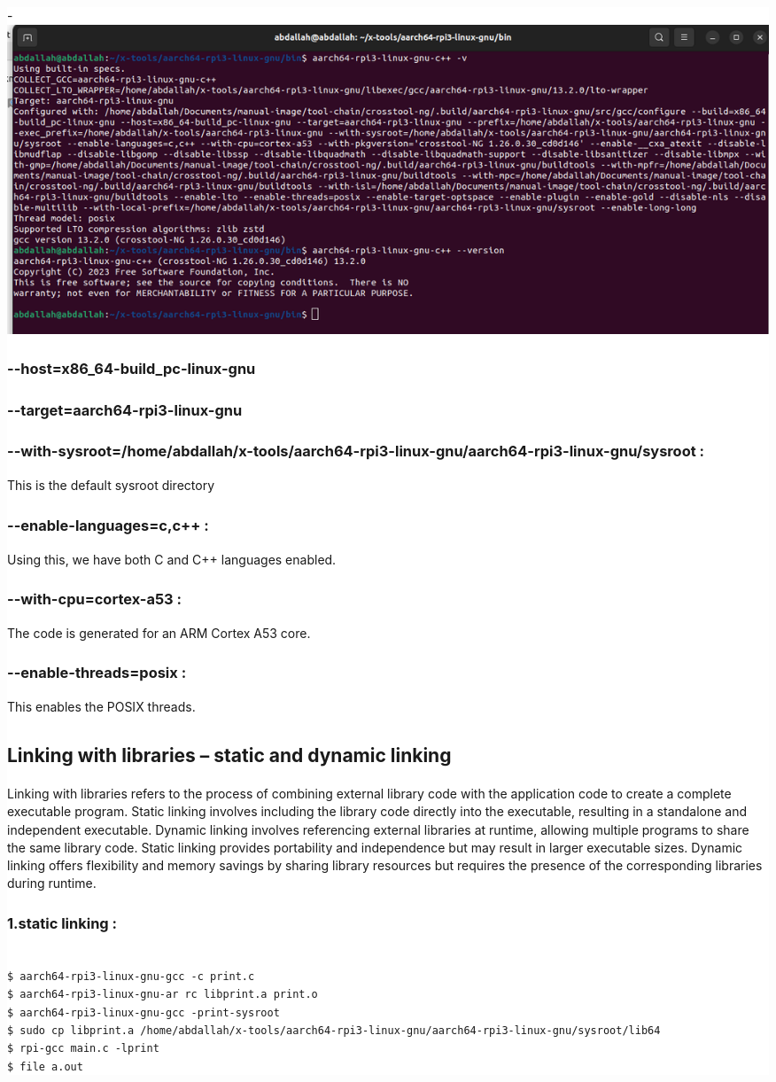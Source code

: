 -![screen1](./images/7.4.png)
### --host=x86_64-build_pc-linux-gnu  
### --target=aarch64-rpi3-linux-gnu
### --with-sysroot=/home/abdallah/x-tools/aarch64-rpi3-linux-gnu/aarch64-rpi3-linux-gnu/sysroot  :   
This is the default sysroot directory
### --enable-languages=c,c++ :
Using this, we have both C and C++ languages enabled.
### --with-cpu=cortex-a53 :
The code is generated for an ARM Cortex A53 core.
### --enable-threads=posix : 
This enables the POSIX threads.



## Linking with libraries – static and dynamic linking 

Linking with libraries refers to the process of combining external library code with the application code to create a complete executable program.
Static linking involves including the library code directly into the executable, resulting in a standalone and independent executable.
Dynamic linking involves referencing external libraries at runtime, allowing multiple programs to share the same library code.
Static linking provides portability and independence but may result in larger executable sizes.
Dynamic linking offers flexibility and memory savings by sharing library resources but requires the presence of the corresponding libraries during runtime.

### 1.static linking :

```shell

$ aarch64-rpi3-linux-gnu-gcc -c print.c
$ aarch64-rpi3-linux-gnu-ar rc libprint.a print.o
$ aarch64-rpi3-linux-gnu-gcc -print-sysroot 
$ sudo cp libprint.a /home/abdallah/x-tools/aarch64-rpi3-linux-gnu/aarch64-rpi3-linux-gnu/sysroot/lib64
$ rpi-gcc main.c -lprint
$ file a.out 

```